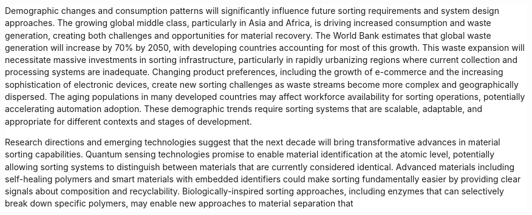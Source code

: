 Demographic changes and consumption patterns will significantly influence future sorting requirements and system design approaches. The growing global middle class, particularly in Asia and Africa, is driving increased consumption and waste generation, creating both challenges and opportunities for material recovery. The World Bank estimates that global waste generation will increase by 70% by 2050, with developing countries accounting for most of this growth. This waste expansion will necessitate massive investments in sorting infrastructure, particularly in rapidly urbanizing regions where current collection and processing systems are inadequate. Changing product preferences, including the growth of e-commerce and the increasing sophistication of electronic devices, create new sorting challenges as waste streams become more complex and geographically dispersed. The aging populations in many developed countries may affect workforce availability for sorting operations, potentially accelerating automation adoption. These demographic trends require sorting systems that are scalable, adaptable, and appropriate for different contexts and stages of development.

Research directions and emerging technologies suggest that the next decade will bring transformative advances in material sorting capabilities. Quantum sensing technologies promise to enable material identification at the atomic level, potentially allowing sorting systems to distinguish between materials that are currently considered identical. Advanced materials including self-healing polymers and smart materials with embedded identifiers could make sorting fundamentally easier by providing clear signals about composition and recyclability. Biologically-inspired sorting approaches, including enzymes that can selectively break down specific polymers, may enable new approaches to material separation that